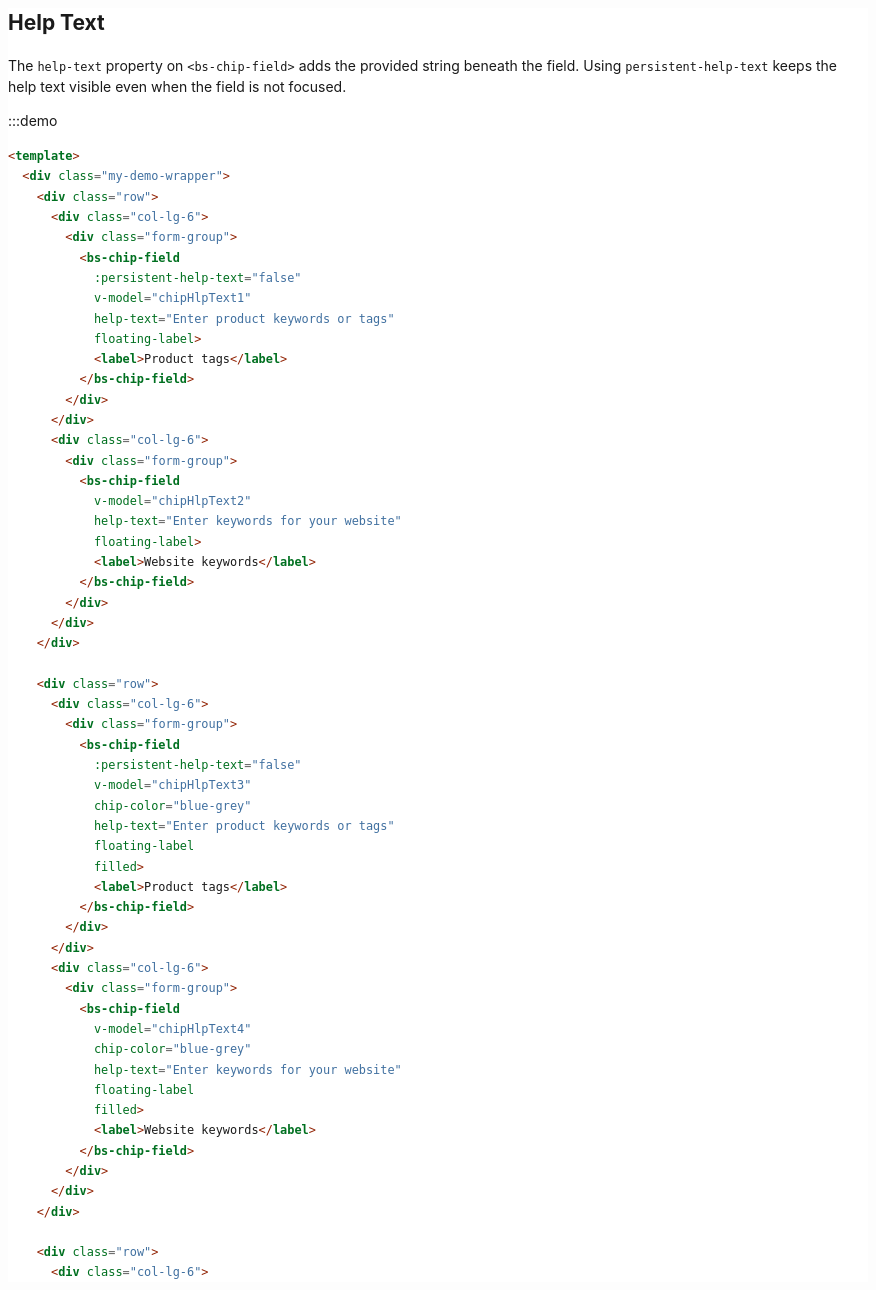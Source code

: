 
## Help Text

The `help-text` property on `<bs-chip-field>` adds the provided string beneath the field.
Using `persistent-help-text` keeps the help text visible even when the field is not focused.

:::demo
```html
<template>
  <div class="my-demo-wrapper">
    <div class="row">
      <div class="col-lg-6">
        <div class="form-group">
          <bs-chip-field 
            :persistent-help-text="false"
            v-model="chipHlpText1" 
            help-text="Enter product keywords or tags" 
            floating-label>
            <label>Product tags</label>
          </bs-chip-field>
        </div>
      </div>
      <div class="col-lg-6">
        <div class="form-group">
          <bs-chip-field 
            v-model="chipHlpText2" 
            help-text="Enter keywords for your website" 
            floating-label>
            <label>Website keywords</label>
          </bs-chip-field>
        </div>
      </div>
    </div>

    <div class="row">
      <div class="col-lg-6">
        <div class="form-group">
          <bs-chip-field 
            :persistent-help-text="false"
            v-model="chipHlpText3" 
            chip-color="blue-grey"
            help-text="Enter product keywords or tags" 
            floating-label 
            filled>
            <label>Product tags</label>
          </bs-chip-field>
        </div>
      </div>
      <div class="col-lg-6">
        <div class="form-group">
          <bs-chip-field 
            v-model="chipHlpText4" 
            chip-color="blue-grey"
            help-text="Enter keywords for your website" 
            floating-label 
            filled>
            <label>Website keywords</label>
          </bs-chip-field>
        </div>
      </div>
    </div>

    <div class="row">
      <div class="col-lg-6">
```